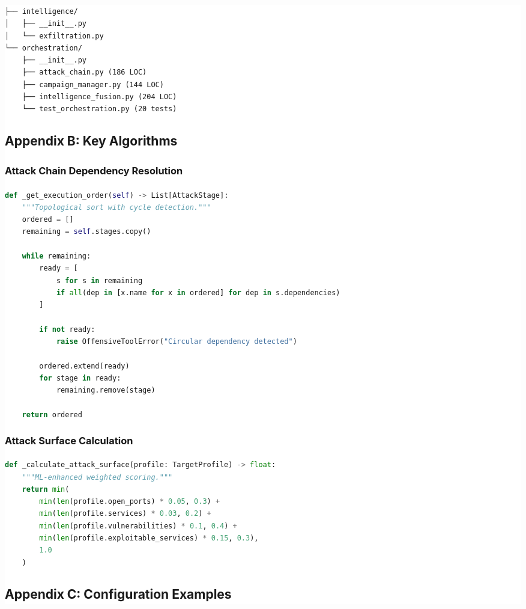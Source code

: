 ```
├── intelligence/
│   ├── __init__.py
│   └── exfiltration.py
└── orchestration/
    ├── __init__.py
    ├── attack_chain.py (186 LOC)
    ├── campaign_manager.py (144 LOC)
    ├── intelligence_fusion.py (204 LOC)
    └── test_orchestration.py (20 tests)
```

## Appendix B: Key Algorithms

### Attack Chain Dependency Resolution
```python
def _get_execution_order(self) -> List[AttackStage]:
    """Topological sort with cycle detection."""
    ordered = []
    remaining = self.stages.copy()
    
    while remaining:
        ready = [
            s for s in remaining
            if all(dep in [x.name for x in ordered] for dep in s.dependencies)
        ]
        
        if not ready:
            raise OffensiveToolError("Circular dependency detected")
        
        ordered.extend(ready)
        for stage in ready:
            remaining.remove(stage)
    
    return ordered
```

### Attack Surface Calculation
```python
def _calculate_attack_surface(profile: TargetProfile) -> float:
    """ML-enhanced weighted scoring."""
    return min(
        min(len(profile.open_ports) * 0.05, 0.3) +
        min(len(profile.services) * 0.03, 0.2) +
        min(len(profile.vulnerabilities) * 0.1, 0.4) +
        min(len(profile.exploitable_services) * 0.15, 0.3),
        1.0
    )
```

## Appendix C: Configuration Examples
